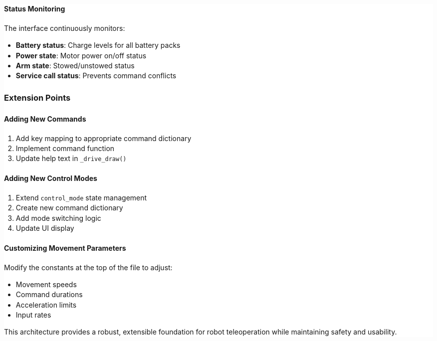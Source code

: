 #### Status Monitoring
The interface continuously monitors:
- **Battery status**: Charge levels for all battery packs
- **Power state**: Motor power on/off status
- **Arm state**: Stowed/unstowed status
- **Service call status**: Prevents command conflicts

### Extension Points

#### Adding New Commands
1. Add key mapping to appropriate command dictionary
2. Implement command function
3. Update help text in `_drive_draw()`

#### Adding New Control Modes
1. Extend `control_mode` state management
2. Create new command dictionary
3. Add mode switching logic
4. Update UI display

#### Customizing Movement Parameters
Modify the constants at the top of the file to adjust:
- Movement speeds
- Command durations
- Acceleration limits
- Input rates

This architecture provides a robust, extensible foundation for robot teleoperation while maintaining safety and usability.